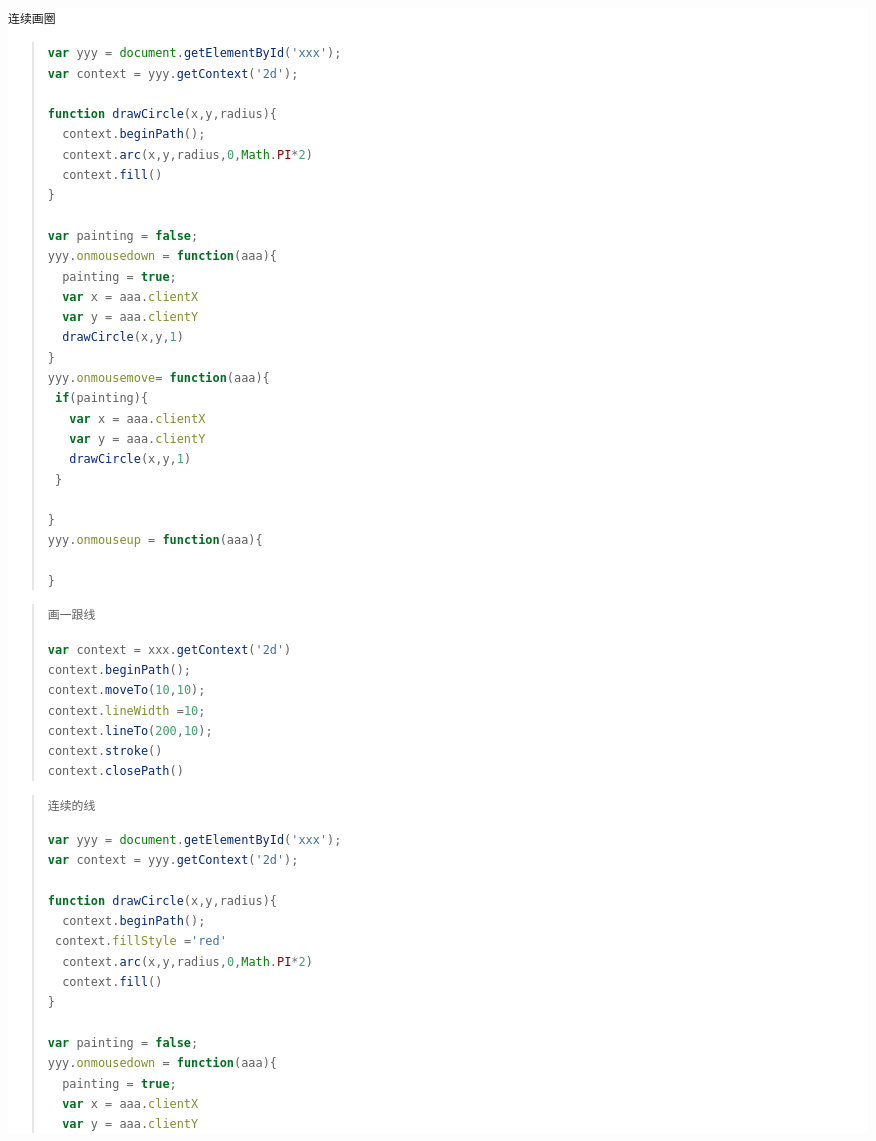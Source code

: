 `连续画圈`

> ```js
> var yyy = document.getElementById('xxx');
> var context = yyy.getContext('2d');
> 
> function drawCircle(x,y,radius){
>   context.beginPath();
>   context.arc(x,y,radius,0,Math.PI*2)
>   context.fill()
> }
> 
> var painting = false;
> yyy.onmousedown = function(aaa){
>   painting = true;
>   var x = aaa.clientX
>   var y = aaa.clientY
>   drawCircle(x,y,1)
> }
> yyy.onmousemove= function(aaa){
>  if(painting){
>    var x = aaa.clientX
>    var y = aaa.clientY
>    drawCircle(x,y,1)
>  }
>  
> }
> yyy.onmouseup = function(aaa){
>  
> }
> ```
>
> 

> `画一跟线`
>
> ```js
> var context = xxx.getContext('2d')
> context.beginPath();
> context.moveTo(10,10);
> context.lineWidth =10;
> context.lineTo(200,10);
> context.stroke()
> context.closePath()
> ```
>

>`连续的线`
>
>```js
>var yyy = document.getElementById('xxx');
>var context = yyy.getContext('2d');
>
>function drawCircle(x,y,radius){
>	context.beginPath();
>  context.fillStyle ='red'
>	context.arc(x,y,radius,0,Math.PI*2)
>	context.fill()
>}
>
>var painting = false;
>yyy.onmousedown = function(aaa){
>	painting = true;
>	var x = aaa.clientX
>	var y = aaa.clientY